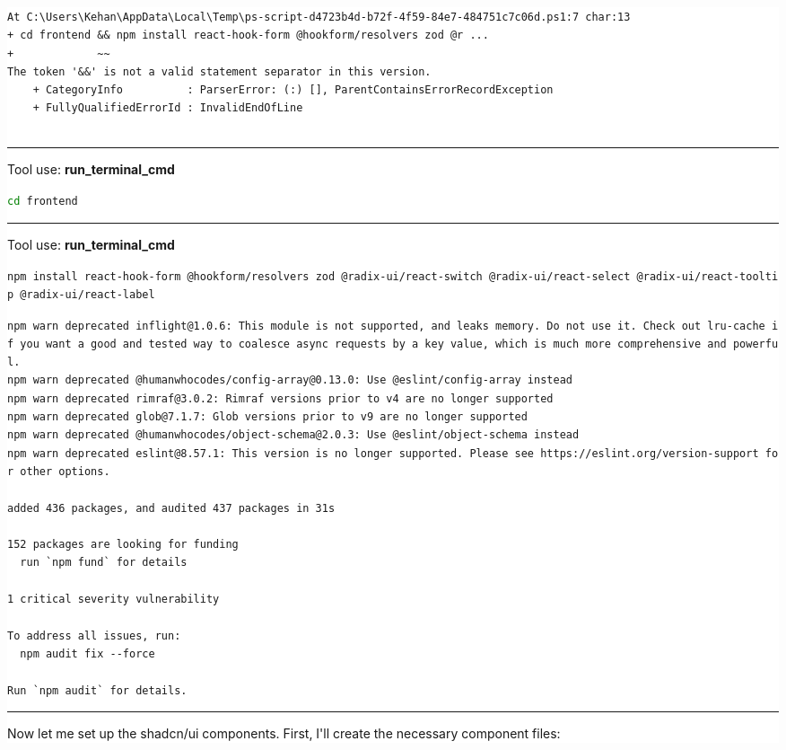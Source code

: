 ```
At C:\Users\Kehan\AppData\Local\Temp\ps-script-d4723b4d-b72f-4f59-84e7-484751c7c06d.ps1:7 char:13
+ cd frontend && npm install react-hook-form @hookform/resolvers zod @r ...
+             ~~
The token '&&' is not a valid statement separator in this version.
    + CategoryInfo          : ParserError: (:) [], ParentContainsErrorRecordException
    + FullyQualifiedErrorId : InvalidEndOfLine
 

```

---

Tool use: **run_terminal_cmd**

```bash
cd frontend
```

---

Tool use: **run_terminal_cmd**

```bash
npm install react-hook-form @hookform/resolvers zod @radix-ui/react-switch @radix-ui/react-select @radix-ui/react-tooltip @radix-ui/react-label
```

```
npm warn deprecated inflight@1.0.6: This module is not supported, and leaks memory. Do not use it. Check out lru-cache if you want a good and tested way to coalesce async requests by a key value, which is much more comprehensive and powerful.
npm warn deprecated @humanwhocodes/config-array@0.13.0: Use @eslint/config-array instead
npm warn deprecated rimraf@3.0.2: Rimraf versions prior to v4 are no longer supported
npm warn deprecated glob@7.1.7: Glob versions prior to v9 are no longer supported
npm warn deprecated @humanwhocodes/object-schema@2.0.3: Use @eslint/object-schema instead
npm warn deprecated eslint@8.57.1: This version is no longer supported. Please see https://eslint.org/version-support for other options.

added 436 packages, and audited 437 packages in 31s

152 packages are looking for funding
  run `npm fund` for details

1 critical severity vulnerability

To address all issues, run:
  npm audit fix --force

Run `npm audit` for details.

```

---

Now let me set up the shadcn/ui components. First, I'll create the necessary component files:
